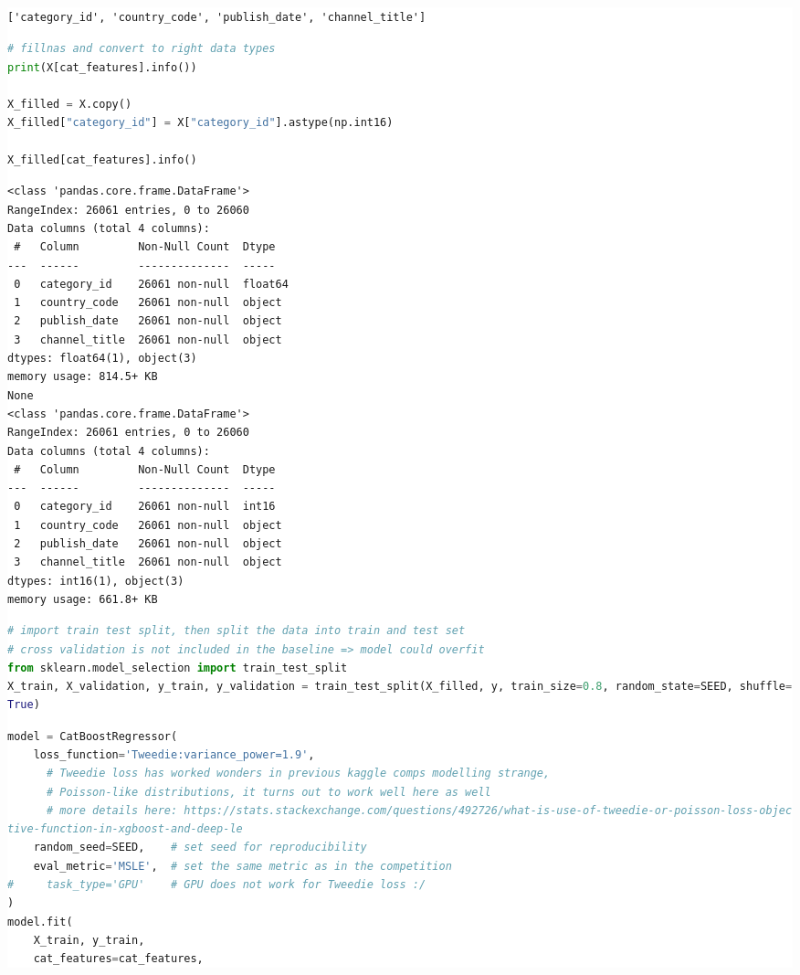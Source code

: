 


    ['category_id', 'country_code', 'publish_date', 'channel_title']




```python
# fillnas and convert to right data types
print(X[cat_features].info())

X_filled = X.copy()
X_filled["category_id"] = X["category_id"].astype(np.int16)

X_filled[cat_features].info()
```

    <class 'pandas.core.frame.DataFrame'>
    RangeIndex: 26061 entries, 0 to 26060
    Data columns (total 4 columns):
     #   Column         Non-Null Count  Dtype  
    ---  ------         --------------  -----  
     0   category_id    26061 non-null  float64
     1   country_code   26061 non-null  object 
     2   publish_date   26061 non-null  object 
     3   channel_title  26061 non-null  object 
    dtypes: float64(1), object(3)
    memory usage: 814.5+ KB
    None
    <class 'pandas.core.frame.DataFrame'>
    RangeIndex: 26061 entries, 0 to 26060
    Data columns (total 4 columns):
     #   Column         Non-Null Count  Dtype 
    ---  ------         --------------  ----- 
     0   category_id    26061 non-null  int16 
     1   country_code   26061 non-null  object
     2   publish_date   26061 non-null  object
     3   channel_title  26061 non-null  object
    dtypes: int16(1), object(3)
    memory usage: 661.8+ KB
    


```python
# import train test split, then split the data into train and test set
# cross validation is not included in the baseline => model could overfit
from sklearn.model_selection import train_test_split
X_train, X_validation, y_train, y_validation = train_test_split(X_filled, y, train_size=0.8, random_state=SEED, shuffle=True)
```


```python
model = CatBoostRegressor(
    loss_function='Tweedie:variance_power=1.9',
      # Tweedie loss has worked wonders in previous kaggle comps modelling strange, 
      # Poisson-like distributions, it turns out to work well here as well
      # more details here: https://stats.stackexchange.com/questions/492726/what-is-use-of-tweedie-or-poisson-loss-objective-function-in-xgboost-and-deep-le
    random_seed=SEED,    # set seed for reproducibility
    eval_metric='MSLE',  # set the same metric as in the competition
#     task_type='GPU'    # GPU does not work for Tweedie loss :/
)
model.fit(
    X_train, y_train,
    cat_features=cat_features,
```